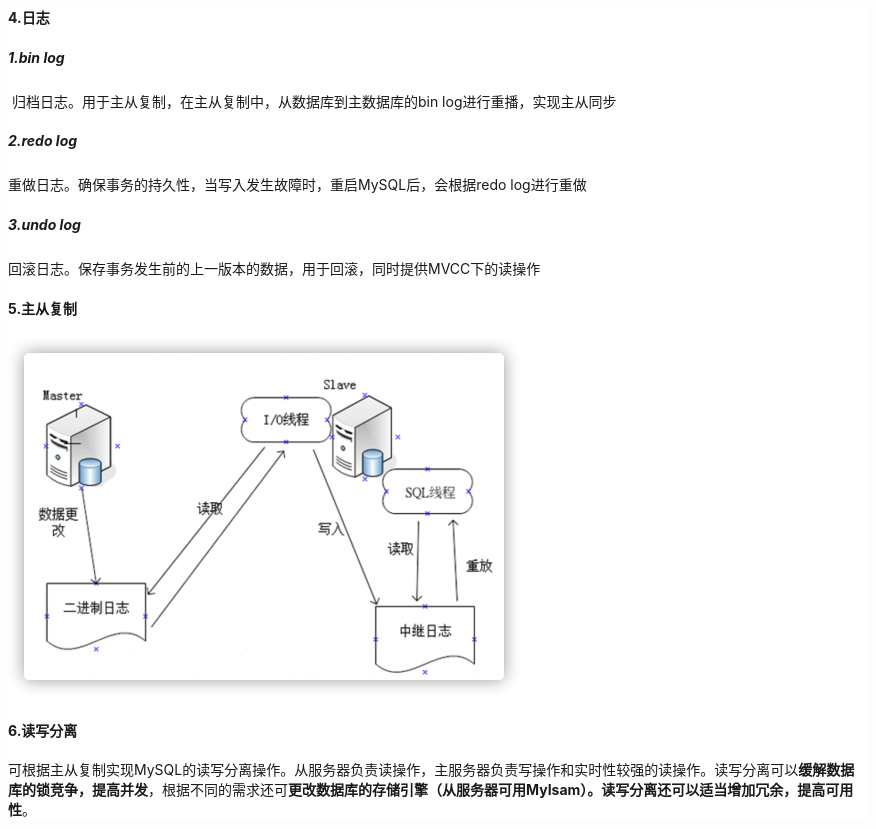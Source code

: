 #### 4.日志

##### 1.bin log

​	归档日志。用于主从复制，在主从复制中，从数据库到主数据库的bin log进行重播，实现主从同步

##### 2.redo log

​	重做日志。确保事务的持久性，当写入发生故障时，重启MySQL后，会根据redo log进行重做

##### 3.undo log

​	回滚日志。保存事务发生前的上一版本的数据，用于回滚，同时提供MVCC下的读操作

#### 5.主从复制

<img src="https://github.com/ywb-create/Learn-note/blob/master/img/image-20200815213853055.png" alt="image-20200815213853055" style="zoom:50%;" />

#### 6.读写分离

​	可根据主从复制实现MySQL的读写分离操作。从服务器负责读操作，主服务器负责写操作和实时性较强的读操作。读写分离可以**缓解数据库的锁竞争，提高并发**，根据不同的需求还可**更改数据库的存储引擎（从服务器可用MyIsam）。**读写分离还可以适当**增加冗余，提高可用性**。
